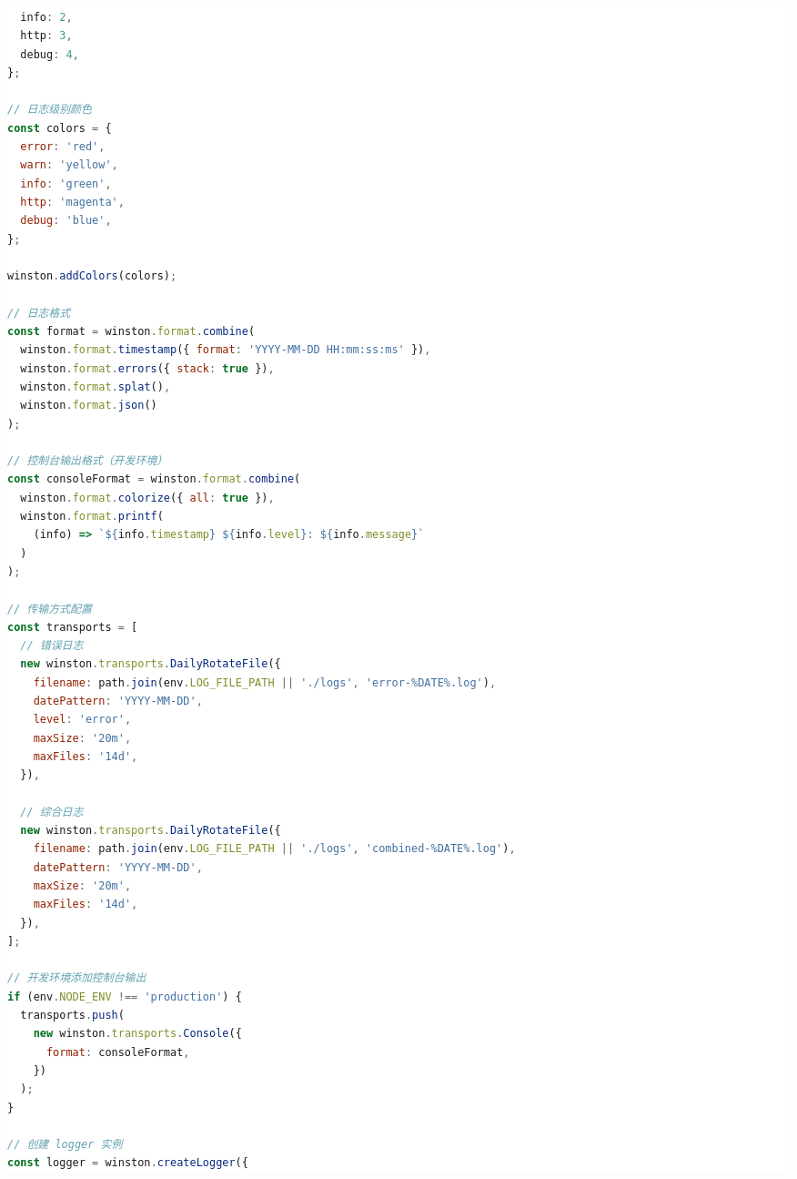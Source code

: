 ```javascript
  info: 2,
  http: 3,
  debug: 4,
};

// 日志级别颜色
const colors = {
  error: 'red',
  warn: 'yellow',
  info: 'green',
  http: 'magenta',
  debug: 'blue',
};

winston.addColors(colors);

// 日志格式
const format = winston.format.combine(
  winston.format.timestamp({ format: 'YYYY-MM-DD HH:mm:ss:ms' }),
  winston.format.errors({ stack: true }),
  winston.format.splat(),
  winston.format.json()
);

// 控制台输出格式（开发环境）
const consoleFormat = winston.format.combine(
  winston.format.colorize({ all: true }),
  winston.format.printf(
    (info) => `${info.timestamp} ${info.level}: ${info.message}`
  )
);

// 传输方式配置
const transports = [
  // 错误日志
  new winston.transports.DailyRotateFile({
    filename: path.join(env.LOG_FILE_PATH || './logs', 'error-%DATE%.log'),
    datePattern: 'YYYY-MM-DD',
    level: 'error',
    maxSize: '20m',
    maxFiles: '14d',
  }),
  
  // 综合日志
  new winston.transports.DailyRotateFile({
    filename: path.join(env.LOG_FILE_PATH || './logs', 'combined-%DATE%.log'),
    datePattern: 'YYYY-MM-DD',
    maxSize: '20m',
    maxFiles: '14d',
  }),
];

// 开发环境添加控制台输出
if (env.NODE_ENV !== 'production') {
  transports.push(
    new winston.transports.Console({
      format: consoleFormat,
    })
  );
}

// 创建 logger 实例
const logger = winston.createLogger({
```
